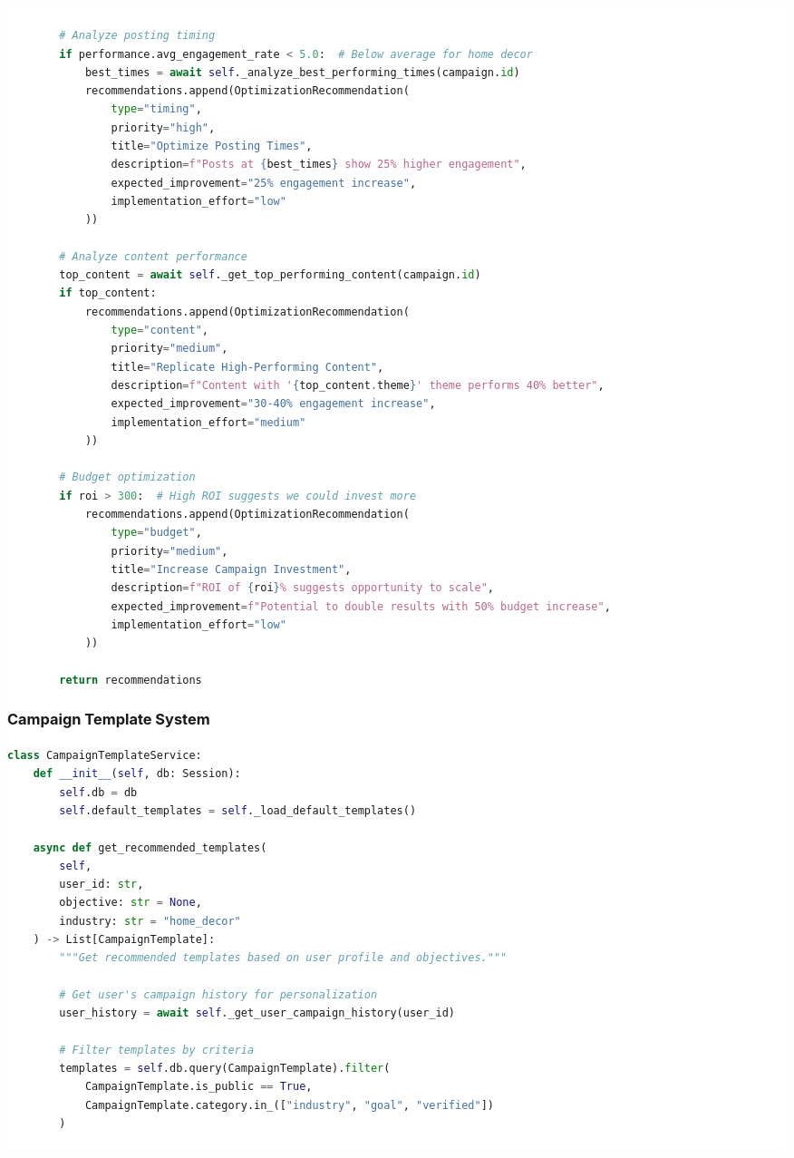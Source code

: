 ```python
        
        # Analyze posting timing
        if performance.avg_engagement_rate < 5.0:  # Below average for home decor
            best_times = await self._analyze_best_performing_times(campaign.id)
            recommendations.append(OptimizationRecommendation(
                type="timing",
                priority="high",
                title="Optimize Posting Times",
                description=f"Posts at {best_times} show 25% higher engagement",
                expected_improvement="25% engagement increase",
                implementation_effort="low"
            ))
        
        # Analyze content performance
        top_content = await self._get_top_performing_content(campaign.id)
        if top_content:
            recommendations.append(OptimizationRecommendation(
                type="content",
                priority="medium",
                title="Replicate High-Performing Content",
                description=f"Content with '{top_content.theme}' theme performs 40% better",
                expected_improvement="30-40% engagement increase",
                implementation_effort="medium"
            ))
        
        # Budget optimization
        if roi > 300:  # High ROI suggests we could invest more
            recommendations.append(OptimizationRecommendation(
                type="budget",
                priority="medium",
                title="Increase Campaign Investment",
                description=f"ROI of {roi}% suggests opportunity to scale",
                expected_improvement=f"Potential to double results with 50% budget increase",
                implementation_effort="low"
            ))
        
        return recommendations
```

### Campaign Template System
```python
class CampaignTemplateService:
    def __init__(self, db: Session):
        self.db = db
        self.default_templates = self._load_default_templates()
    
    async def get_recommended_templates(
        self,
        user_id: str,
        objective: str = None,
        industry: str = "home_decor"
    ) -> List[CampaignTemplate]:
        """Get recommended templates based on user profile and objectives."""
        
        # Get user's campaign history for personalization
        user_history = await self._get_user_campaign_history(user_id)
        
        # Filter templates by criteria
        templates = self.db.query(CampaignTemplate).filter(
            CampaignTemplate.is_public == True,
            CampaignTemplate.category.in_(["industry", "goal", "verified"])
        )
        
```